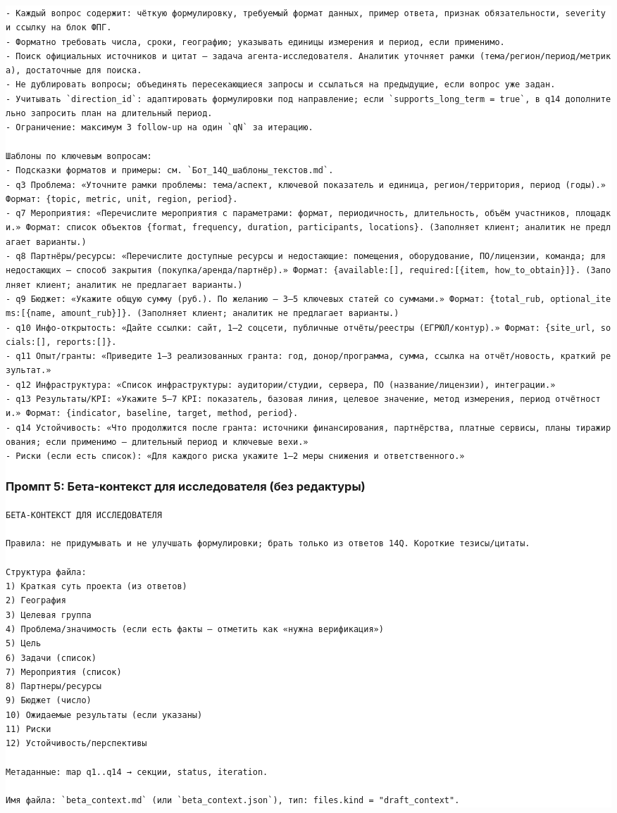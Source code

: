 ```
- Каждый вопрос содержит: чёткую формулировку, требуемый формат данных, пример ответа, признак обязательности, severity и ссылку на блок ФПГ.
- Форматно требовать числа, сроки, географию; указывать единицы измерения и период, если применимо.
- Поиск официальных источников и цитат — задача агента‑исследователя. Аналитик уточняет рамки (тема/регион/период/метрика), достаточные для поиска.
- Не дублировать вопросы; объединять пересекающиеся запросы и ссылаться на предыдущие, если вопрос уже задан.
- Учитывать `direction_id`: адаптировать формулировки под направление; если `supports_long_term = true`, в q14 дополнительно запросить план на длительный период.
- Ограничение: максимум 3 follow‑up на один `qN` за итерацию.

Шаблоны по ключевым вопросам:
- Подсказки форматов и примеры: см. `Бот_14Q_шаблоны_текстов.md`.
- q3 Проблема: «Уточните рамки проблемы: тема/аспект, ключевой показатель и единица, регион/территория, период (годы).» Формат: {topic, metric, unit, region, period}.
- q7 Мероприятия: «Перечислите мероприятия с параметрами: формат, периодичность, длительность, объём участников, площадки.» Формат: список объектов {format, frequency, duration, participants, locations}. (Заполняет клиент; аналитик не предлагает варианты.)
- q8 Партнёры/ресурсы: «Перечислите доступные ресурсы и недостающие: помещения, оборудование, ПО/лицензии, команда; для недостающих — способ закрытия (покупка/аренда/партнёр).» Формат: {available:[], required:[{item, how_to_obtain}]}. (Заполняет клиент; аналитик не предлагает варианты.)
- q9 Бюджет: «Укажите общую сумму (руб.). По желанию — 3–5 ключевых статей со суммами.» Формат: {total_rub, optional_items:[{name, amount_rub}]}. (Заполняет клиент; аналитик не предлагает варианты.)
- q10 Инфо‑открытость: «Дайте ссылки: сайт, 1–2 соцсети, публичные отчёты/реестры (ЕГРЮЛ/контур).» Формат: {site_url, socials:[], reports:[]}.
- q11 Опыт/гранты: «Приведите 1–3 реализованных гранта: год, донор/программа, сумма, ссылка на отчёт/новость, краткий результат.»
- q12 Инфраструктура: «Список инфраструктуры: аудитории/студии, сервера, ПО (название/лицензии), интеграции.»
- q13 Результаты/KPI: «Укажите 5–7 KPI: показатель, базовая линия, целевое значение, метод измерения, период отчётности.» Формат: {indicator, baseline, target, method, period}.
- q14 Устойчивость: «Что продолжится после гранта: источники финансирования, партнёрства, платные сервисы, планы тиражирования; если применимо — длительный период и ключевые вехи.»
- Риски (если есть список): «Для каждого риска укажите 1–2 меры снижения и ответственного.»
```

### **Промпт 5: Бета‑контекст для исследователя (без редактуры)**
```
БЕТА‑КОНТЕКСТ ДЛЯ ИССЛЕДОВАТЕЛЯ

Правила: не придумывать и не улучшать формулировки; брать только из ответов 14Q. Короткие тезисы/цитаты.

Структура файла:
1) Краткая суть проекта (из ответов)
2) География
3) Целевая группа
4) Проблема/значимость (если есть факты — отметить как «нужна верификация»)
5) Цель
6) Задачи (список)
7) Мероприятия (список)
8) Партнеры/ресурсы
9) Бюджет (число)
10) Ожидаемые результаты (если указаны)
11) Риски
12) Устойчивость/перспективы

Метаданные: map q1..q14 → секции, status, iteration.

Имя файла: `beta_context.md` (или `beta_context.json`), тип: files.kind = "draft_context".
```
